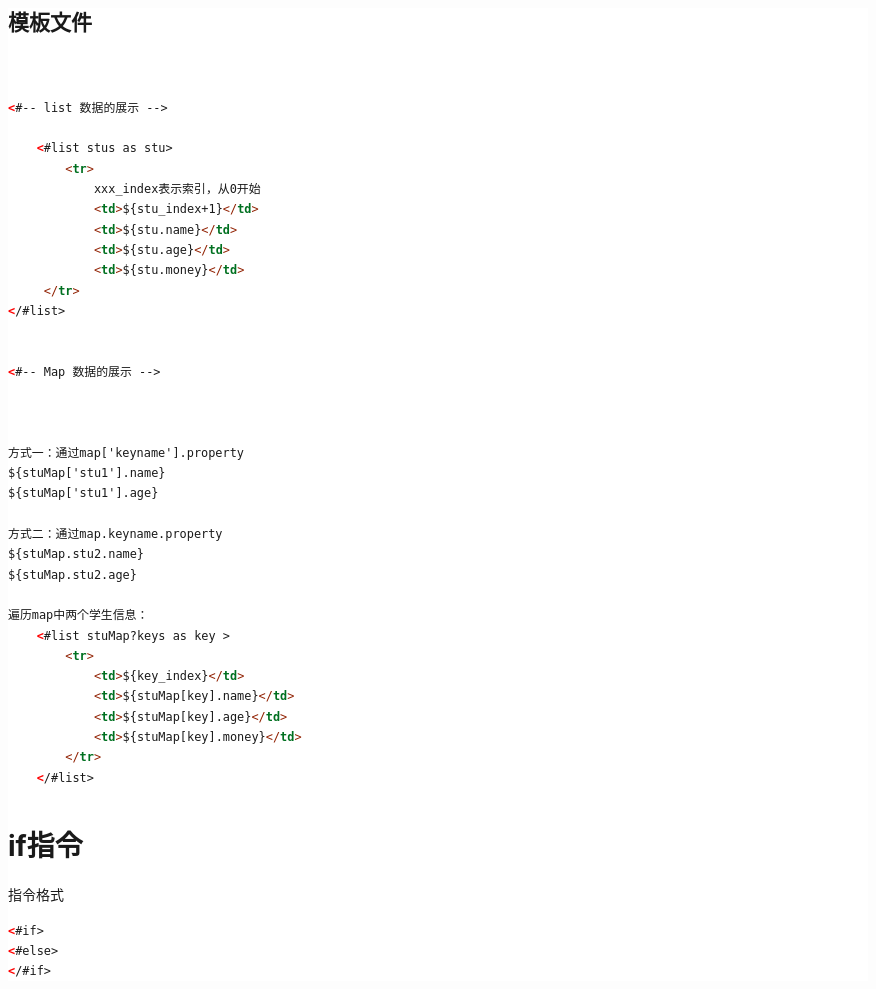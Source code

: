 

## 模板文件

```html

    
<#-- list 数据的展示 -->

    <#list stus as stu>
        <tr>
            xxx_index表示索引，从0开始
            <td>${stu_index+1}</td>
            <td>${stu.name}</td>
            <td>${stu.age}</td>
            <td>${stu.money}</td>
     </tr>
</#list>

    
<#-- Map 数据的展示 -->

    
    
方式一：通过map['keyname'].property
${stuMap['stu1'].name}
${stuMap['stu1'].age}

方式二：通过map.keyname.property
${stuMap.stu2.name}
${stuMap.stu2.age}

遍历map中两个学生信息：
    <#list stuMap?keys as key >
        <tr>
            <td>${key_index}</td>
            <td>${stuMap[key].name}</td>
            <td>${stuMap[key].age}</td>
            <td>${stuMap[key].money}</td>
        </tr>
    </#list>
```



# if指令

指令格式

```html
<#if>
<#else>
</#if>
```
